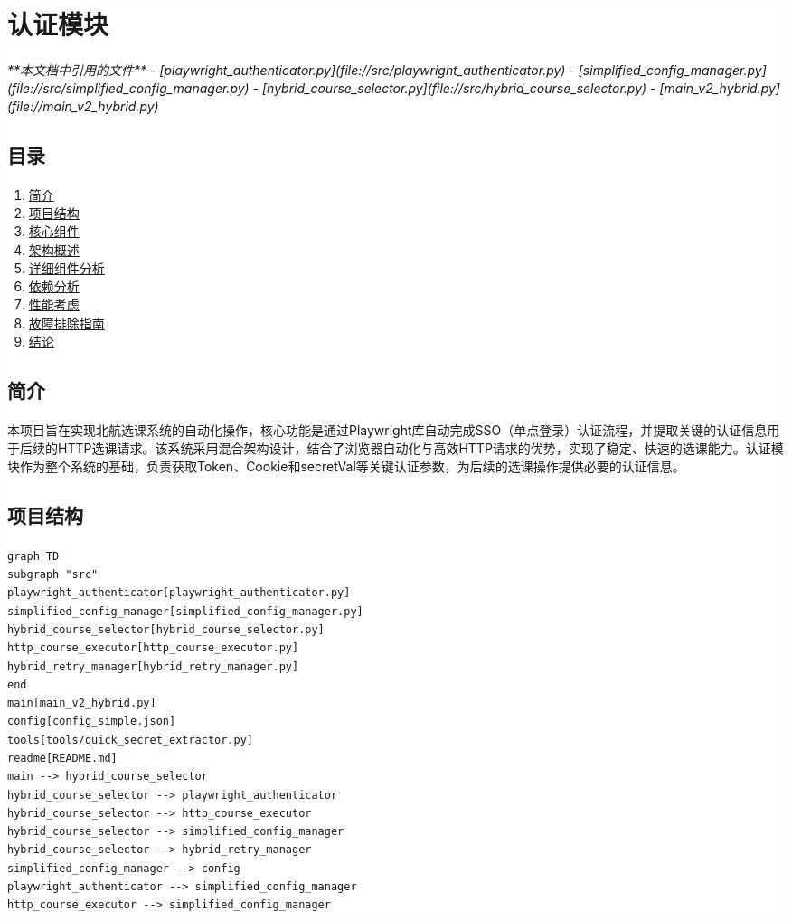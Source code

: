 # 认证模块

<cite>
**本文档中引用的文件**   
- [playwright_authenticator.py](file://src/playwright_authenticator.py)
- [simplified_config_manager.py](file://src/simplified_config_manager.py)
- [hybrid_course_selector.py](file://src/hybrid_course_selector.py)
- [main_v2_hybrid.py](file://main_v2_hybrid.py)
</cite>

## 目录
1. [简介](#简介)
2. [项目结构](#项目结构)
3. [核心组件](#核心组件)
4. [架构概述](#架构概述)
5. [详细组件分析](#详细组件分析)
6. [依赖分析](#依赖分析)
7. [性能考虑](#性能考虑)
8. [故障排除指南](#故障排除指南)
9. [结论](#结论)

## 简介
本项目旨在实现北航选课系统的自动化操作，核心功能是通过Playwright库自动完成SSO（单点登录）认证流程，并提取关键的认证信息用于后续的HTTP选课请求。该系统采用混合架构设计，结合了浏览器自动化与高效HTTP请求的优势，实现了稳定、快速的选课能力。认证模块作为整个系统的基础，负责获取Token、Cookie和secretVal等关键认证参数，为后续的选课操作提供必要的认证信息。

## 项目结构

```mermaid
graph TD
subgraph "src"
playwright_authenticator[playwright_authenticator.py]
simplified_config_manager[simplified_config_manager.py]
hybrid_course_selector[hybrid_course_selector.py]
http_course_executor[http_course_executor.py]
hybrid_retry_manager[hybrid_retry_manager.py]
end
main[main_v2_hybrid.py]
config[config_simple.json]
tools[tools/quick_secret_extractor.py]
readme[README.md]
main --> hybrid_course_selector
hybrid_course_selector --> playwright_authenticator
hybrid_course_selector --> http_course_executor
hybrid_course_selector --> simplified_config_manager
hybrid_course_selector --> hybrid_retry_manager
simplified_config_manager --> config
playwright_authenticator --> simplified_config_manager
http_course_executor --> simplified_config_manager
```
